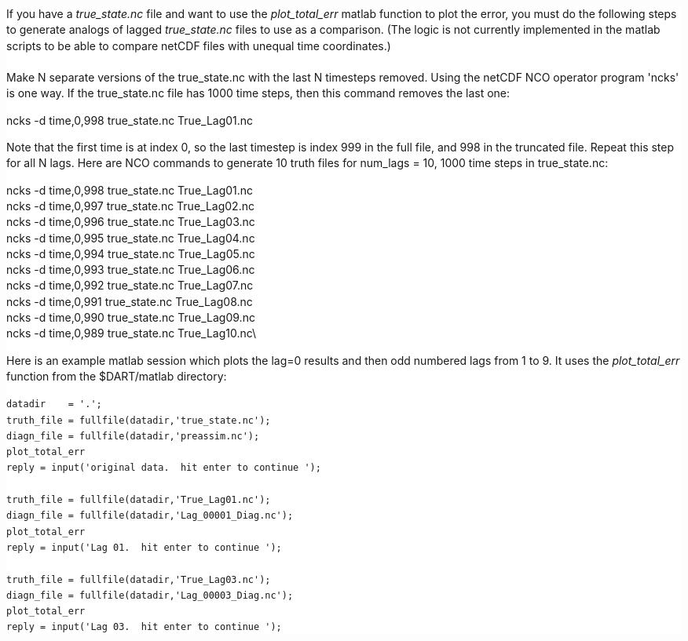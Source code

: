 If you have a *true\_state.nc* file and want to use the
*plot\_total\_err* matlab function to plot the error, you must do the
following steps to generate analogs of lagged *true\_state.nc* files to
use as a comparison. (The logic is not currently implemented in the
matlab scripts to be able to compare netCDF files with unequal time
coordinates.)\
\
Make N separate versions of the true\_state.nc with the last N timesteps
removed. Using the netCDF NCO operator program 'ncks' is one way. If the
true\_state.nc file has 1000 time steps, then this command removes the
last one:

<div class="unix">

ncks -d time,0,998 true\_state.nc True\_Lag01.nc

</div>

Note that the first time is at index 0, so the last timestep is index
999 in the full file, and 998 in the truncated file. Repeat this step
for all N lags. Here are NCO commands to generate 10 truth files for
num\_lags = 10, 1000 time steps in true\_state.nc:

<div class="unix">

ncks -d time,0,998 true\_state.nc True\_Lag01.nc\
ncks -d time,0,997 true\_state.nc True\_Lag02.nc\
ncks -d time,0,996 true\_state.nc True\_Lag03.nc\
ncks -d time,0,995 true\_state.nc True\_Lag04.nc\
ncks -d time,0,994 true\_state.nc True\_Lag05.nc\
ncks -d time,0,993 true\_state.nc True\_Lag06.nc\
ncks -d time,0,992 true\_state.nc True\_Lag07.nc\
ncks -d time,0,991 true\_state.nc True\_Lag08.nc\
ncks -d time,0,990 true\_state.nc True\_Lag09.nc\
ncks -d time,0,989 true\_state.nc True\_Lag10.nc\

</div>

Here is an example matlab session which plots the lag=0 results and then
odd numbered lags from 1 to 9. It uses the *plot\_total\_err* function
from the \$DART/matlab directory:

    datadir    = '.';
    truth_file = fullfile(datadir,'true_state.nc');
    diagn_file = fullfile(datadir,'preassim.nc');
    plot_total_err
    reply = input('original data.  hit enter to continue ');

    truth_file = fullfile(datadir,'True_Lag01.nc');
    diagn_file = fullfile(datadir,'Lag_00001_Diag.nc');
    plot_total_err
    reply = input('Lag 01.  hit enter to continue ');

    truth_file = fullfile(datadir,'True_Lag03.nc');
    diagn_file = fullfile(datadir,'Lag_00003_Diag.nc');
    plot_total_err
    reply = input('Lag 03.  hit enter to continue ');

